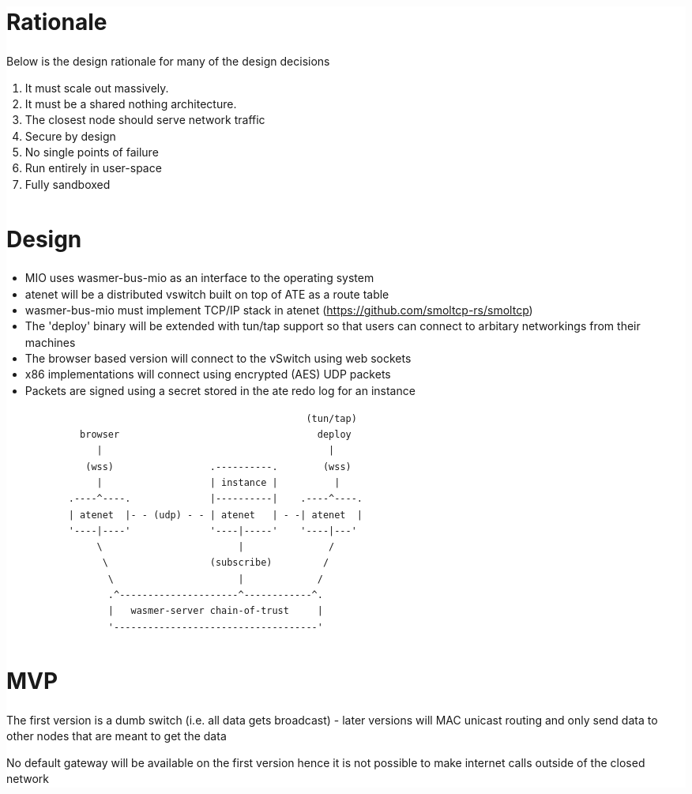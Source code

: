 # Rationale

Below is the design rationale for many of the design decisions

1. It must scale out massively.
2. It must be a shared nothing architecture.
3. The closest node should serve network traffic
4. Secure by design
5. No single points of failure
6. Run entirely in user-space
7. Fully sandboxed

# Design

- MIO uses wasmer-bus-mio as an interface to the operating system
- atenet will be a distributed vswitch built on top of ATE as a route table
- wasmer-bus-mio must implement TCP/IP stack in atenet
  (https://github.com/smoltcp-rs/smoltcp)
- The 'deploy' binary will be extended with tun/tap support so that users
  can connect to arbitary networkings from their machines
- The browser based version will connect to the vSwitch using web sockets
- x86 implementations will connect using encrypted (AES) UDP packets
- Packets are signed using a secret stored in the ate redo log for an instance


```
                                                     (tun/tap)
             browser                                   deploy
                |                                        |
              (wss)                 .----------.        (wss)
                |                   | instance |          |
           .----^----.              |----------|    .----^----.
           | atenet  |- - (udp) - - | atenet   | - -| atenet  |
           '----|----'              '----|-----'    '----|---'
                \                        |               /
                 \                  (subscribe)         /
                  \                      |             /
                  .^---------------------^------------^.
                  |   wasmer-server chain-of-trust     |
                  '------------------------------------'

```

# MVP

The first version is a dumb switch (i.e. all data gets broadcast) - later versions will
MAC unicast routing and only send data to other nodes that are meant to get the data

No default gateway will be available on the first version hence it is not possible to
make internet calls outside of the closed network
